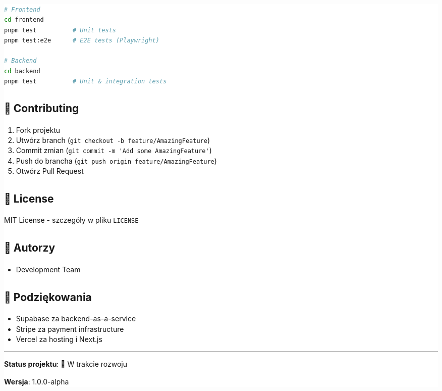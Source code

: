 ```bash
# Frontend
cd frontend
pnpm test          # Unit tests
pnpm test:e2e      # E2E tests (Playwright)

# Backend
cd backend
pnpm test          # Unit & integration tests
```

## 🤝 Contributing

1. Fork projektu
2. Utwórz branch (`git checkout -b feature/AmazingFeature`)
3. Commit zmian (`git commit -m 'Add some AmazingFeature'`)
4. Push do brancha (`git push origin feature/AmazingFeature`)
5. Otwórz Pull Request

## 📝 License

MIT License - szczegóły w pliku `LICENSE`

## 👥 Autorzy

- Development Team

## 🙏 Podziękowania

- Supabase za backend-as-a-service
- Stripe za payment infrastructure
- Vercel za hosting i Next.js

---

**Status projektu**: 🚧 W trakcie rozwoju

**Wersja**: 1.0.0-alpha

